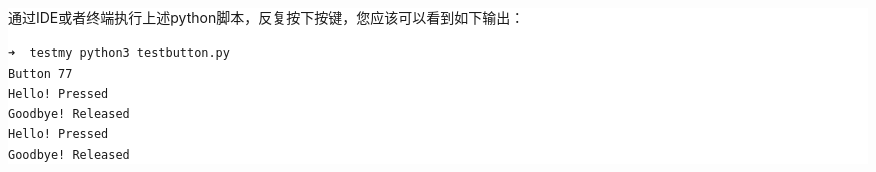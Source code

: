 通过IDE或者终端执行上述python脚本，反复按下按键，您应该可以看到如下输出：

```shell
➜  testmy python3 testbutton.py
Button 77
Hello! Pressed
Goodbye! Released
Hello! Pressed
Goodbye! Released
```

